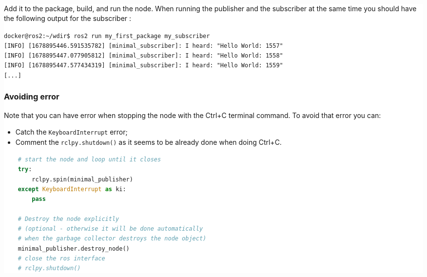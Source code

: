 Add it to the package, build, and run the node. When running the publisher and the subscriber at the same time you should have the following output for the subscriber :
```
docker@ros2:~/wdir$ ros2 run my_first_package my_subscriber 
[INFO] [1678895446.591535782] [minimal_subscriber]: I heard: "Hello World: 1557"
[INFO] [1678895447.077905812] [minimal_subscriber]: I heard: "Hello World: 1558"
[INFO] [1678895447.577434319] [minimal_subscriber]: I heard: "Hello World: 1559"
[...]
```

### Avoiding error

Note that you can have error when stopping the node with the Ctrl+C terminal command. To avoid that error you can:
- Catch the `KeyboardInterrupt` error;
- Comment the `rclpy.shutdown()` as it seems to be already done when doing Ctrl+C.

```py
    # start the node and loop until it closes
    try:
        rclpy.spin(minimal_publisher)
    except KeyboardInterrupt as ki:
        pass

    # Destroy the node explicitly
    # (optional - otherwise it will be done automatically
    # when the garbage collector destroys the node object)
    minimal_publisher.destroy_node()
    # close the ros interface
    # rclpy.shutdown()
```